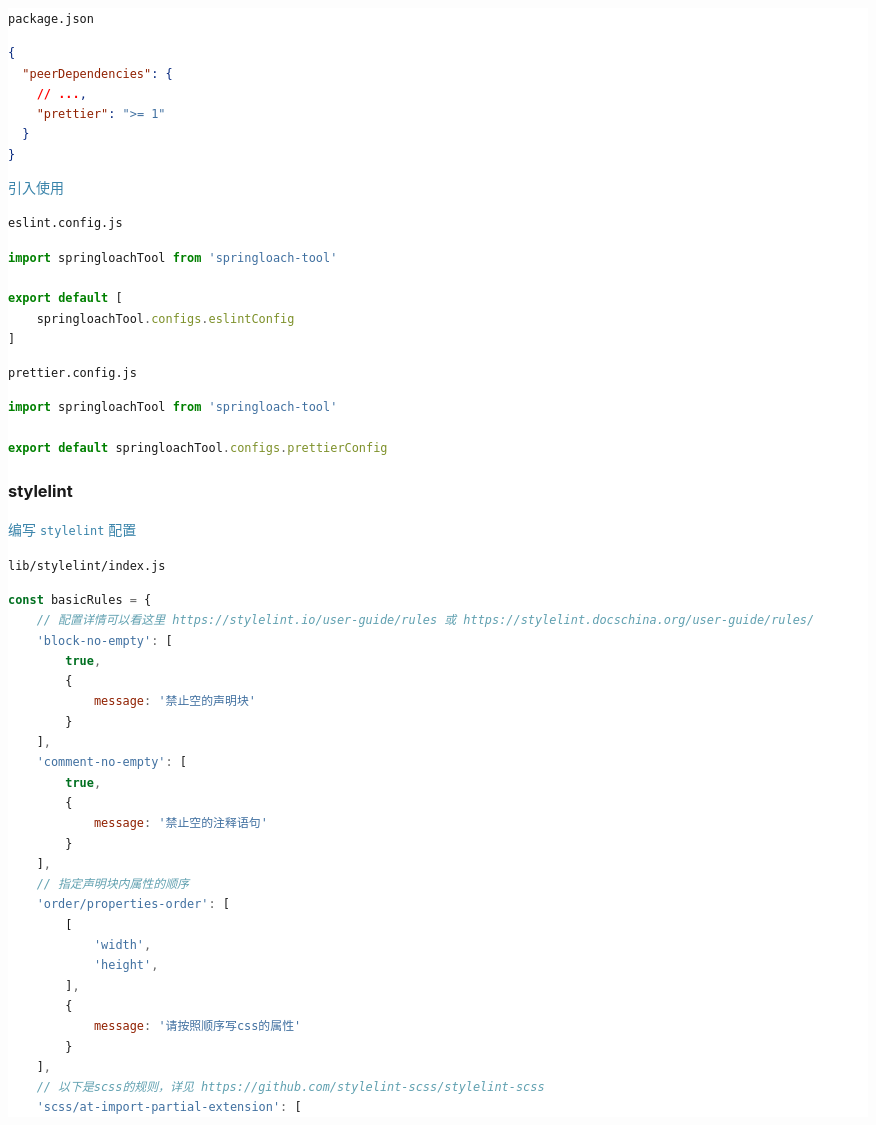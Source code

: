 `package.json`

```json
{
  "peerDependencies": {
    // ...,
    "prettier": ">= 1"
  }
}
```



<span style="color: #3a84aa">引入使用</span>

`eslint.config.js`

```javascript
import springloachTool from 'springloach-tool'

export default [
    springloachTool.configs.eslintConfig
]
```



`prettier.config.js`

```javascript
import springloachTool from 'springloach-tool'

export default springloachTool.configs.prettierConfig
```



### stylelint

<span style="color: #3a84aa">编写 `stylelint` 配置</span>

`lib/stylelint/index.js`

```javascript
const basicRules = {
    // 配置详情可以看这里 https://stylelint.io/user-guide/rules 或 https://stylelint.docschina.org/user-guide/rules/
    'block-no-empty': [
        true,
        {
            message: '禁止空的声明块'
        }
    ],
    'comment-no-empty': [
        true,
        {
            message: '禁止空的注释语句'
        }
    ],
    // 指定声明块内属性的顺序
    'order/properties-order': [
        [
            'width',
            'height',
        ],
        {
            message: '请按照顺序写css的属性'
        }
    ],
    // 以下是scss的规则，详见 https://github.com/stylelint-scss/stylelint-scss
    'scss/at-import-partial-extension': [
```